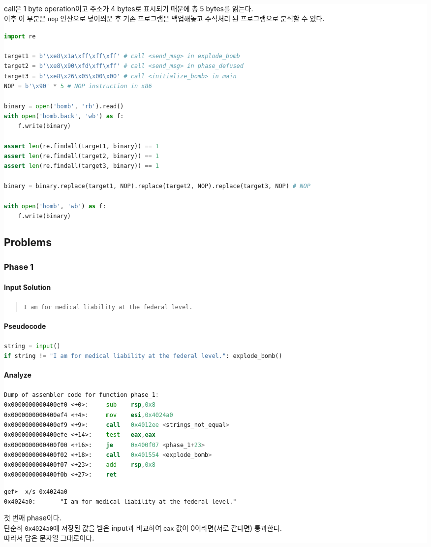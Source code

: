 call은 1 byte operation이고 주소가 4 bytes로 표시되기 때문에 총 5 bytes를 읽는다.  
이후 이 부분은 `nop` 연산으로 덮어씌운 후 기존 프로그램은 백업해놓고 주석처리 된 프로그램으로 분석할 수 있다.

```py
import re

target1 = b'\xe8\x1a\xff\xff\xff' # call <send_msg> in explode_bomb
target2 = b'\xe8\x90\xfd\xff\xff' # call <send_msg> in phase_defused
target3 = b'\xe8\x26\x05\x00\x00' # call <initialize_bomb> in main
NOP = b'\x90' * 5 # NOP instruction in x86

binary = open('bomb', 'rb').read()
with open('bomb.back', 'wb') as f:
    f.write(binary)

assert len(re.findall(target1, binary)) == 1
assert len(re.findall(target2, binary)) == 1
assert len(re.findall(target3, binary)) == 1

binary = binary.replace(target1, NOP).replace(target2, NOP).replace(target3, NOP) # NOP

with open('bomb', 'wb') as f:
    f.write(binary)
```

## Problems

### Phase 1

#### Input Solution

> `I am for medical liability at the federal level.`

#### Pseudocode

```py
string = input()
if string != "I am for medical liability at the federal level.": explode_bomb()
```

#### Analyze

```asm
Dump of assembler code for function phase_1:
0x0000000000400ef0 <+0>:     sub    rsp,0x8
0x0000000000400ef4 <+4>:     mov    esi,0x4024a0
0x0000000000400ef9 <+9>:     call   0x4012ee <strings_not_equal>
0x0000000000400efe <+14>:    test   eax,eax
0x0000000000400f00 <+16>:    je     0x400f07 <phase_1+23>
0x0000000000400f02 <+18>:    call   0x401554 <explode_bomb>
0x0000000000400f07 <+23>:    add    rsp,0x8
0x0000000000400f0b <+27>:    ret
```
```
gef➤  x/s 0x4024a0
0x4024a0:       "I am for medical liability at the federal level."
```
첫 번째 phase이다.  
단순히 `0x4024a0`에 저장된 값을 받은 input과 비교하여 `eax` 값이 0이라면(서로 같다면) 통과한다.  
따라서 답은 문자열 그대로이다.
